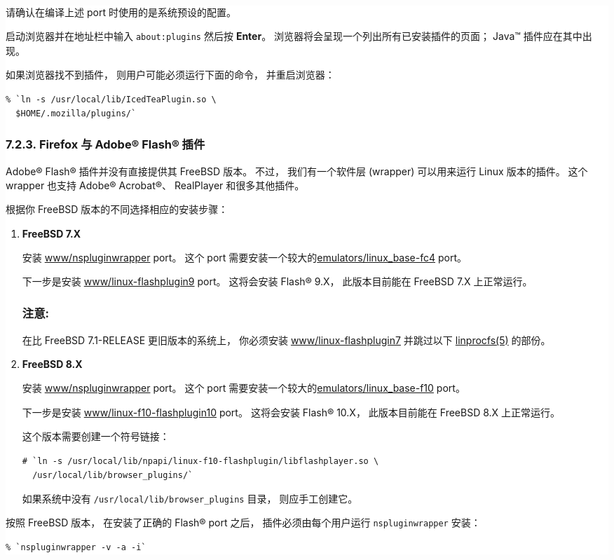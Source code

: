 请确认在编译上述 port 时使用的是系统预设的配置。

启动浏览器并在地址栏中输入 `about:plugins` 然后按 **Enter**。 浏览器将会呈现一个列出所有已安装插件的页面； Java™ 插件应在其中出现。

如果浏览器找不到插件， 则用户可能必须运行下面的命令， 并重启浏览器：

```
% `ln -s /usr/local/lib/IcedTeaPlugin.so \
  $HOME/.mozilla/plugins/`
```

### 7.2.3. Firefox 与 Adobe® Flash® 插件

Adobe® Flash® 插件并没有直接提供其 FreeBSD 版本。 不过， 我们有一个软件层 (wrapper) 可以用来运行 Linux 版本的插件。 这个 wrapper 也支持 Adobe® Acrobat®、 RealPlayer 和很多其他插件。

根据你 FreeBSD 版本的不同选择相应的安装步骤：

1.  **FreeBSD 7.X**

    安装 [www/nspluginwrapper](http://www.freebsd.org/cgi/url.cgi?ports/www/nspluginwrapper/pkg-descr) port。 这个 port 需要安装一个较大的[emulators/linux_base-fc4](http://www.freebsd.org/cgi/url.cgi?ports/emulators/linux_base-fc4/pkg-descr) port。

    下一步是安装 [www/linux-flashplugin9](http://www.freebsd.org/cgi/url.cgi?ports/www/linux-flashplugin9/pkg-descr) port。 这将会安装 Flash® 9.X， 此版本目前能在 FreeBSD 7.X 上正常运行。

    ### 注意:

    在比 FreeBSD 7.1-RELEASE 更旧版本的系统上， 你必须安装 [www/linux-flashplugin7](http://www.freebsd.org/cgi/url.cgi?ports/www/linux-flashplugin7/pkg-descr) 并跳过以下 [linprocfs(5)](http://www.FreeBSD.org/cgi/man.cgi?query=linprocfs&sektion=5&manpath=freebsd-release-ports) 的部份。

2.  **FreeBSD 8.X**

    安装 [www/nspluginwrapper](http://www.freebsd.org/cgi/url.cgi?ports/www/nspluginwrapper/pkg-descr) port。 这个 port 需要安装一个较大的[emulators/linux_base-f10](http://www.freebsd.org/cgi/url.cgi?ports/emulators/linux_base-f10/pkg-descr) port。

    下一步是安装 [www/linux-f10-flashplugin10](http://www.freebsd.org/cgi/url.cgi?ports/www/linux-f10-flashplugin10/pkg-descr) port。 这将会安装 Flash® 10.X， 此版本目前能在 FreeBSD 8.X 上正常运行。

    这个版本需要创建一个符号链接：

    ```
    # `ln -s /usr/local/lib/npapi/linux-f10-flashplugin/libflashplayer.so \
      /usr/local/lib/browser_plugins/`
    ```

    如果系统中没有 `/usr/local/lib/browser_plugins` 目录， 则应手工创建它。

按照 FreeBSD 版本， 在安装了正确的 Flash® port 之后， 插件必须由每个用户运行 `nspluginwrapper` 安装：

```
% `nspluginwrapper -v -a -i`
```
